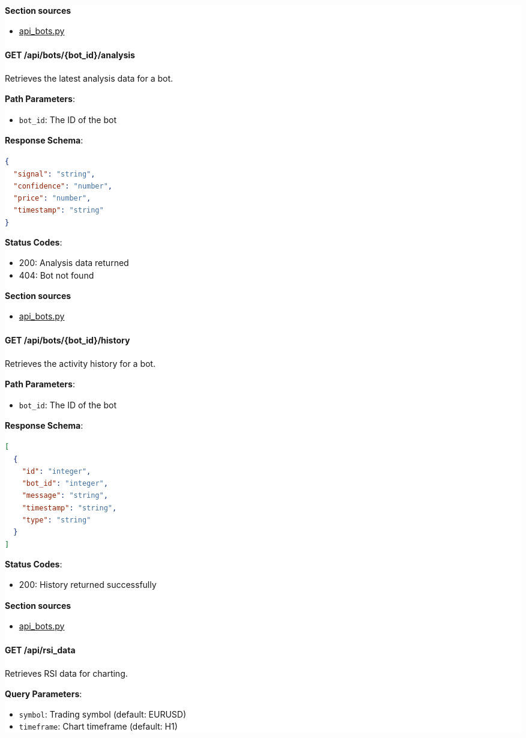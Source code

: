 **Section sources**
- [api_bots.py](file://core/routes/api_bots.py#L166-L173)

#### **GET /api/bots/{bot_id}/analysis**
Retrieves the latest analysis data for a bot.

**Path Parameters**:
- `bot_id`: The ID of the bot

**Response Schema**:
```json
{
  "signal": "string",
  "confidence": "number",
  "price": "number",
  "timestamp": "string"
}
```

**Status Codes**:
- 200: Analysis data returned
- 404: Bot not found

**Section sources**
- [api_bots.py](file://core/routes/api_bots.py#L175-L182)

#### **GET /api/bots/{bot_id}/history**
Retrieves the activity history for a bot.

**Path Parameters**:
- `bot_id`: The ID of the bot

**Response Schema**:
```json
[
  {
    "id": "integer",
    "bot_id": "integer",
    "message": "string",
    "timestamp": "string",
    "type": "string"
  }
]
```

**Status Codes**:
- 200: History returned successfully

**Section sources**
- [api_bots.py](file://core/routes/api_bots.py#L184-L191)

#### **GET /api/rsi_data**
Retrieves RSI data for charting.

**Query Parameters**:
- `symbol`: Trading symbol (default: EURUSD)
- `timeframe`: Chart timeframe (default: H1)

